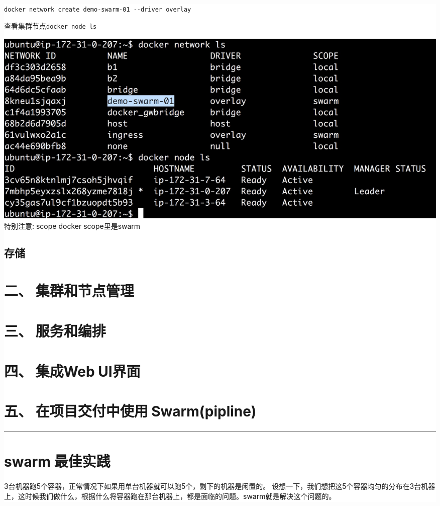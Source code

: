 ```
docker network create demo-swarm-01 --driver overlay
```

查看集群节点`docker node ls `

![](media/15111055200941.jpg)
特别注意: scope
docker scope里是swarm

## 存储

# 二、 集群和节点管理

# 三、 服务和编排

# 四、 集成Web UI界面

# 五、 在项目交付中使用 Swarm(pipline)





------------

# swarm 最佳实践
3台机器跑5个容器，正常情况下如果用单台机器就可以跑5个，剩下的机器是闲置的。
设想一下，我们想把这5个容器均匀的分布在3台机器上，这时候我们做什么，根据什么将容器跑在那台机器上，都是面临的问题。swarm就是解决这个问题的。
